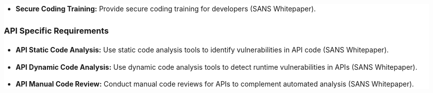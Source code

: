 - **Secure Coding Training:** Provide secure coding training for developers (SANS Whitepaper).

### API Specific Requirements

- **API Static Code Analysis:** Use static code analysis tools to identify vulnerabilities in API code (SANS Whitepaper).

- **API Dynamic Code Analysis:** Use dynamic code analysis tools to detect runtime vulnerabilities in APIs (SANS Whitepaper).

- **API Manual Code Review:** Conduct manual code reviews for APIs to complement automated analysis (SANS Whitepaper).
